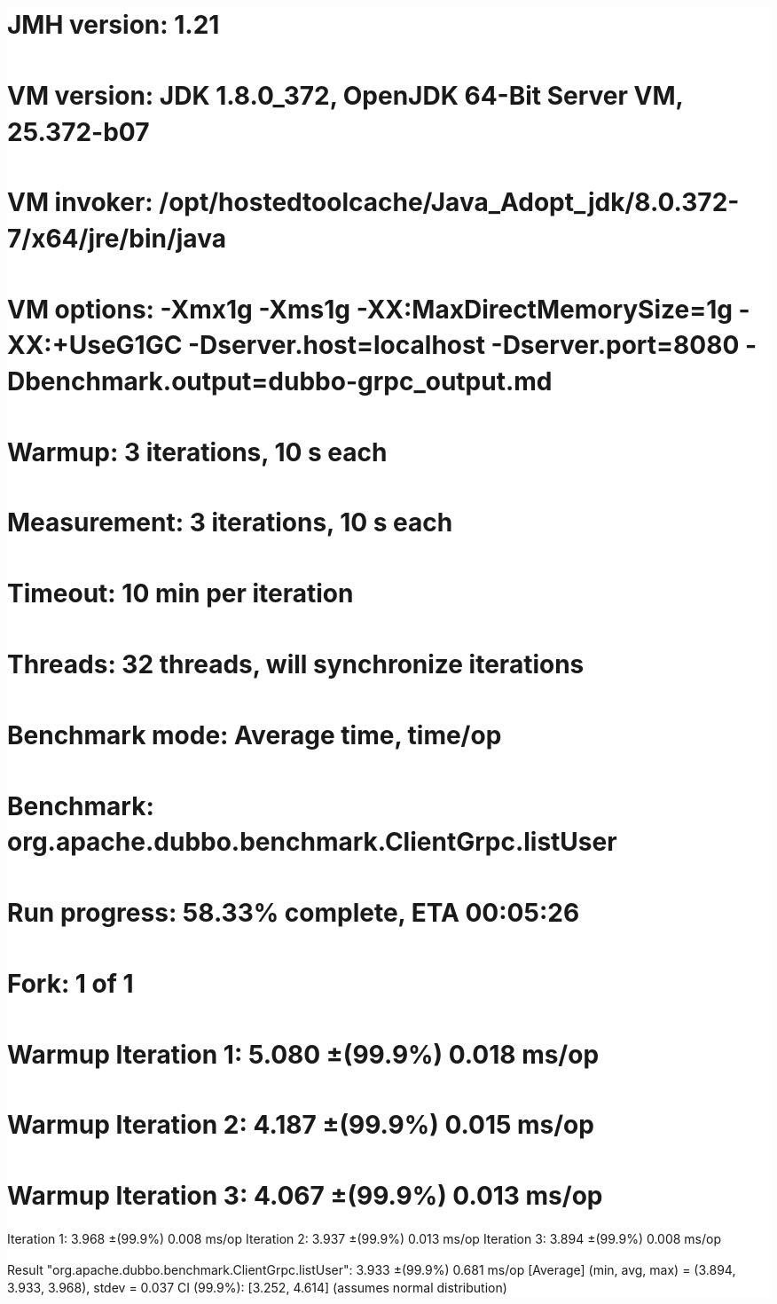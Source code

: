 
# JMH version: 1.21
# VM version: JDK 1.8.0_372, OpenJDK 64-Bit Server VM, 25.372-b07
# VM invoker: /opt/hostedtoolcache/Java_Adopt_jdk/8.0.372-7/x64/jre/bin/java
# VM options: -Xmx1g -Xms1g -XX:MaxDirectMemorySize=1g -XX:+UseG1GC -Dserver.host=localhost -Dserver.port=8080 -Dbenchmark.output=dubbo-grpc_output.md
# Warmup: 3 iterations, 10 s each
# Measurement: 3 iterations, 10 s each
# Timeout: 10 min per iteration
# Threads: 32 threads, will synchronize iterations
# Benchmark mode: Average time, time/op
# Benchmark: org.apache.dubbo.benchmark.ClientGrpc.listUser

# Run progress: 58.33% complete, ETA 00:05:26
# Fork: 1 of 1
# Warmup Iteration   1: 5.080 ±(99.9%) 0.018 ms/op
# Warmup Iteration   2: 4.187 ±(99.9%) 0.015 ms/op
# Warmup Iteration   3: 4.067 ±(99.9%) 0.013 ms/op
Iteration   1: 3.968 ±(99.9%) 0.008 ms/op
Iteration   2: 3.937 ±(99.9%) 0.013 ms/op
Iteration   3: 3.894 ±(99.9%) 0.008 ms/op


Result "org.apache.dubbo.benchmark.ClientGrpc.listUser":
  3.933 ±(99.9%) 0.681 ms/op [Average]
  (min, avg, max) = (3.894, 3.933, 3.968), stdev = 0.037
  CI (99.9%): [3.252, 4.614] (assumes normal distribution)
